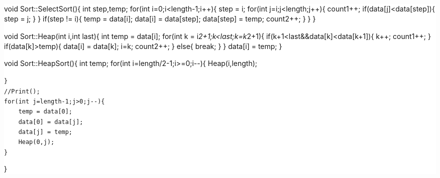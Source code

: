 void Sort::SelectSort(){
	int step,temp;
	for(int i=0;i<length-1;i++){
		step = i;
		for(int j=i;j<length;j++){
			count1++;
			if(data[j]<data[step]){
				step = j;
			}
		}
		if(step != i){
			temp = data[i];
			data[i] = data[step];
			data[step] = temp;
			count2++;
		}
	}
}

void Sort::Heap(int i,int last){
	int temp  = data[i];
	for(int k  = i*2+1;k<last;k=k*2+1){
		if(k+1<last&&data[k]<data[k+1]){
			k++;
			count1++;
		}
		if(data[k]>temp){
			data[i] = data[k];
			i=k;
			count2++;
		}
		else{
			break;
		}
	}
	data[i] = temp;
}

void Sort::HeapSort(){
	int temp;
    for(int i=length/2-1;i>=0;i--){
		Heap(i,length);
		
	}
	//Print();
	for(int j=length-1;j>0;j--){
		temp = data[0];
		data[0] = data[j];
		data[j] = temp;
		Heap(0,j);
	}
}

